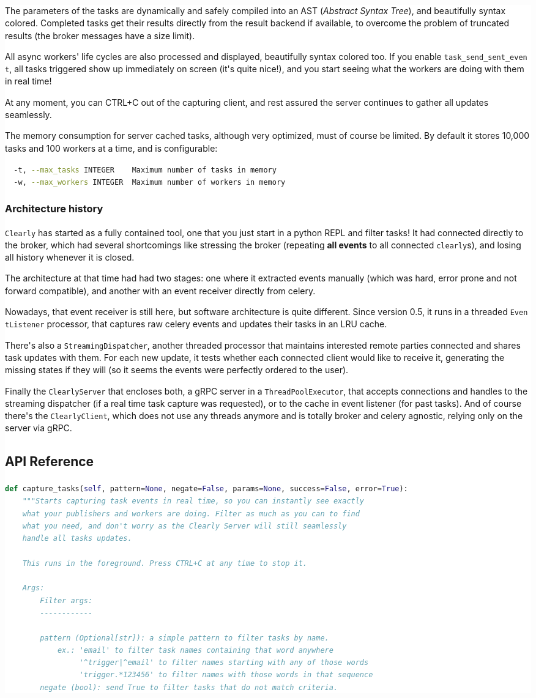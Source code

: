 The parameters of the tasks are dynamically and safely compiled into an AST (_Abstract Syntax Tree_), and beautifully syntax colored. Completed tasks get their results directly from the result backend if available, to overcome the problem of truncated results (the broker messages have a size limit).

All async workers' life cycles are also processed and displayed, beautifully syntax colored too.
If you enable `task_send_sent_event`, all tasks triggered show up immediately on screen (it's quite nice!), and you start seeing what the workers are doing with them in real time!

At any moment, you can CTRL+C out of the capturing client, and rest assured the server continues to gather all updates seamlessly.

The memory consumption for server cached tasks, although very optimized, must of course be limited. By default it stores 10,000 tasks and 100 workers at a time, and is configurable:

```bash
  -t, --max_tasks INTEGER    Maximum number of tasks in memory
  -w, --max_workers INTEGER  Maximum number of workers in memory
```


### Architecture history

`Clearly` has started as a fully contained tool, one that you just start in a python REPL and filter tasks! It had connected directly to the broker, which had several shortcomings like stressing the broker (repeating **all events** to all connected `clearly`s), and losing all history whenever it is closed.

The architecture at that time had had two stages: one where it extracted events manually (which was hard, error prone and not forward compatible), and another with an event receiver directly from celery.

Nowadays, that event receiver is still here, but software architecture is quite different. Since version 0.5, it runs in a threaded `EventListener` processor, that captures raw celery events and updates their tasks in an LRU cache.

There's also a `StreamingDispatcher`, another threaded processor that maintains interested remote parties connected and shares task updates with them. For each new update, it tests whether each connected client would like to receive it, generating the missing states if they will (so it seems the events were perfectly ordered to the user).

Finally the `ClearlyServer` that encloses both, a gRPC server in a `ThreadPoolExecutor`, that accepts connections and handles to the streaming dispatcher (if a real time task capture was requested), or to the cache in event listener (for past tasks). And of course there's the `ClearlyClient`, which does not use any threads anymore and is totally broker and celery agnostic, relying only on the server via gRPC.


## API Reference

```python
def capture_tasks(self, pattern=None, negate=False, params=None, success=False, error=True):
    """Starts capturing task events in real time, so you can instantly see exactly
    what your publishers and workers are doing. Filter as much as you can to find
    what you need, and don't worry as the Clearly Server will still seamlessly
    handle all tasks updates.

    This runs in the foreground. Press CTRL+C at any time to stop it.

    Args:
        Filter args:
        ------------

        pattern (Optional[str]): a simple pattern to filter tasks by name.
            ex.: 'email' to filter task names containing that word anywhere
                 '^trigger|^email' to filter names starting with any of those words
                 'trigger.*123456' to filter names with those words in that sequence
        negate (bool): send True to filter tasks that do not match criteria.

```